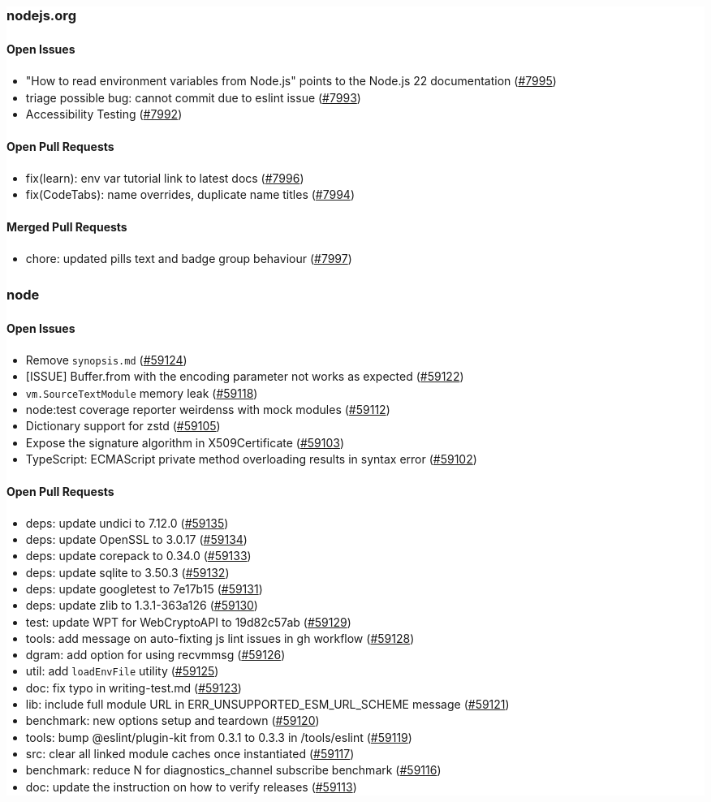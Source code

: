 ### nodejs.org

#### Open Issues

- "How to read environment variables from Node.js" points to the Node.js 22 documentation ([#7995](https://github.com/nodejs/nodejs.org/issues/7995))
- triage possible bug: cannot commit due to eslint issue ([#7993](https://github.com/nodejs/nodejs.org/issues/7993))
- Accessibility Testing ([#7992](https://github.com/nodejs/nodejs.org/issues/7992))

#### Open Pull Requests

- fix(learn): env var tutorial link to latest docs ([#7996](https://github.com/nodejs/nodejs.org/pull/7996))
- fix(CodeTabs): name overrides, duplicate name titles ([#7994](https://github.com/nodejs/nodejs.org/pull/7994))

#### Merged Pull Requests

- chore: updated pills text and badge group behaviour ([#7997](https://github.com/nodejs/nodejs.org/pull/7997))

### node

#### Open Issues

- Remove `synopsis.md` ([#59124](https://github.com/nodejs/node/issues/59124))
- [ISSUE] Buffer.from with the encoding parameter not works as expected ([#59122](https://github.com/nodejs/node/issues/59122))
- `vm.SourceTextModule` memory leak ([#59118](https://github.com/nodejs/node/issues/59118))
- node:test coverage reporter weirdenss with mock modules ([#59112](https://github.com/nodejs/node/issues/59112))
- Dictionary support for zstd ([#59105](https://github.com/nodejs/node/issues/59105))
- Expose the signature algorithm in X509Certificate ([#59103](https://github.com/nodejs/node/issues/59103))
- TypeScript: ECMAScript private method overloading results in syntax error ([#59102](https://github.com/nodejs/node/issues/59102))

#### Open Pull Requests

- deps: update undici to 7.12.0 ([#59135](https://github.com/nodejs/node/pull/59135))
- deps: update OpenSSL to 3.0.17 ([#59134](https://github.com/nodejs/node/pull/59134))
- deps: update corepack to 0.34.0 ([#59133](https://github.com/nodejs/node/pull/59133))
- deps: update sqlite to 3.50.3 ([#59132](https://github.com/nodejs/node/pull/59132))
- deps: update googletest to 7e17b15 ([#59131](https://github.com/nodejs/node/pull/59131))
- deps: update zlib to 1.3.1-363a126 ([#59130](https://github.com/nodejs/node/pull/59130))
- test: update WPT for WebCryptoAPI to 19d82c57ab ([#59129](https://github.com/nodejs/node/pull/59129))
- tools: add message on auto-fixting js lint issues in gh workflow ([#59128](https://github.com/nodejs/node/pull/59128))
- dgram: add option for using recvmmsg ([#59126](https://github.com/nodejs/node/pull/59126))
- util: add `loadEnvFile` utility ([#59125](https://github.com/nodejs/node/pull/59125))
- doc: fix typo in writing-test.md ([#59123](https://github.com/nodejs/node/pull/59123))
- lib: include full module URL in ERR_UNSUPPORTED_ESM_URL_SCHEME message ([#59121](https://github.com/nodejs/node/pull/59121))
- benchmark: new options setup and teardown ([#59120](https://github.com/nodejs/node/pull/59120))
- tools: bump @eslint/plugin-kit from 0.3.1 to 0.3.3 in /tools/eslint ([#59119](https://github.com/nodejs/node/pull/59119))
- src: clear all linked module caches once instantiated ([#59117](https://github.com/nodejs/node/pull/59117))
- benchmark: reduce N for diagnostics_channel subscribe benchmark ([#59116](https://github.com/nodejs/node/pull/59116))
- doc: update the instruction on how to verify releases ([#59113](https://github.com/nodejs/node/pull/59113))
